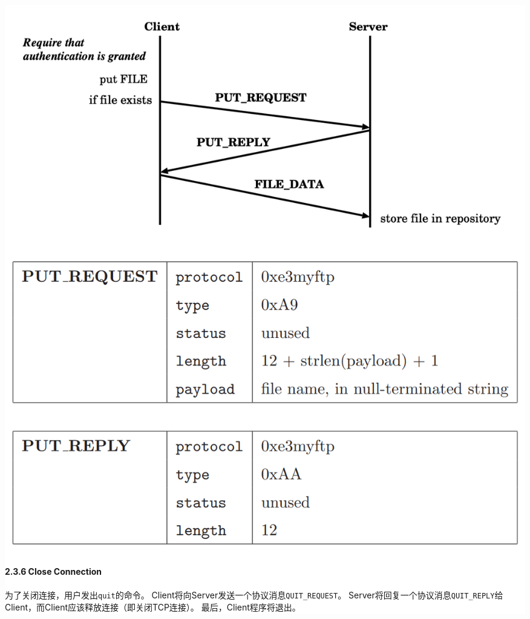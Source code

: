 ![](5.png)

![](PutReq.png)

#### 2.3.6 Close Connection

为了关闭连接，用户发出`quit`的命令。
Client将向Server发送一个协议消息`QUIT_REQUEST`。
Server将回复一个协议消息`QUIT_REPLY`给Client，而Client应该释放连接（即关闭TCP连接）。
最后，Client程序将退出。
